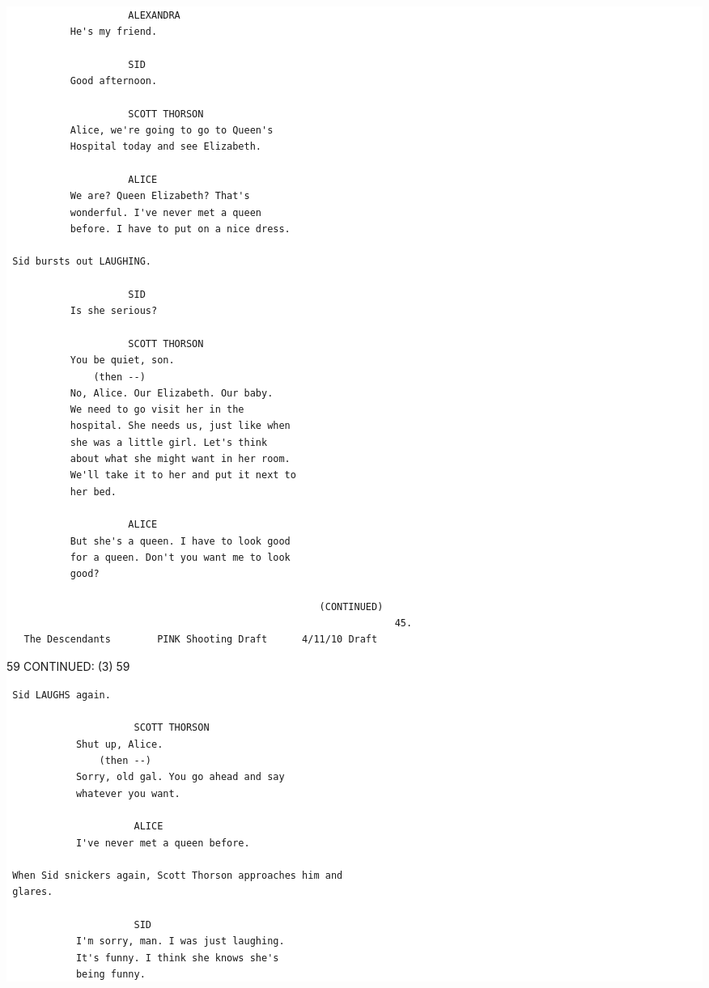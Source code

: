                          ALEXANDRA
               He's my friend.

                         SID
               Good afternoon.

                         SCOTT THORSON
               Alice, we're going to go to Queen's
               Hospital today and see Elizabeth.

                         ALICE
               We are? Queen Elizabeth? That's
               wonderful. I've never met a queen
               before. I have to put on a nice dress.

     Sid bursts out LAUGHING.

                         SID
               Is she serious?

                         SCOTT THORSON
               You be quiet, son.
                   (then --)
               No, Alice. Our Elizabeth. Our baby.
               We need to go visit her in the
               hospital. She needs us, just like when
               she was a little girl. Let's think
               about what she might want in her room.
               We'll take it to her and put it next to
               her bed.

                         ALICE
               But she's a queen. I have to look good
               for a queen. Don't you want me to look
               good?

                                                          (CONTINUED)
                                                                       45.
       The Descendants        PINK Shooting Draft      4/11/10 Draft
59   CONTINUED: (3)                                                          59

     Sid LAUGHS again.

                          SCOTT THORSON
                Shut up, Alice.
                    (then --)
                Sorry, old gal. You go ahead and say
                whatever you want.

                          ALICE
                I've never met a queen before.

     When Sid snickers again, Scott Thorson approaches him and
     glares.

                          SID
                I'm sorry, man. I was just laughing.
                It's funny. I think she knows she's
                being funny.
